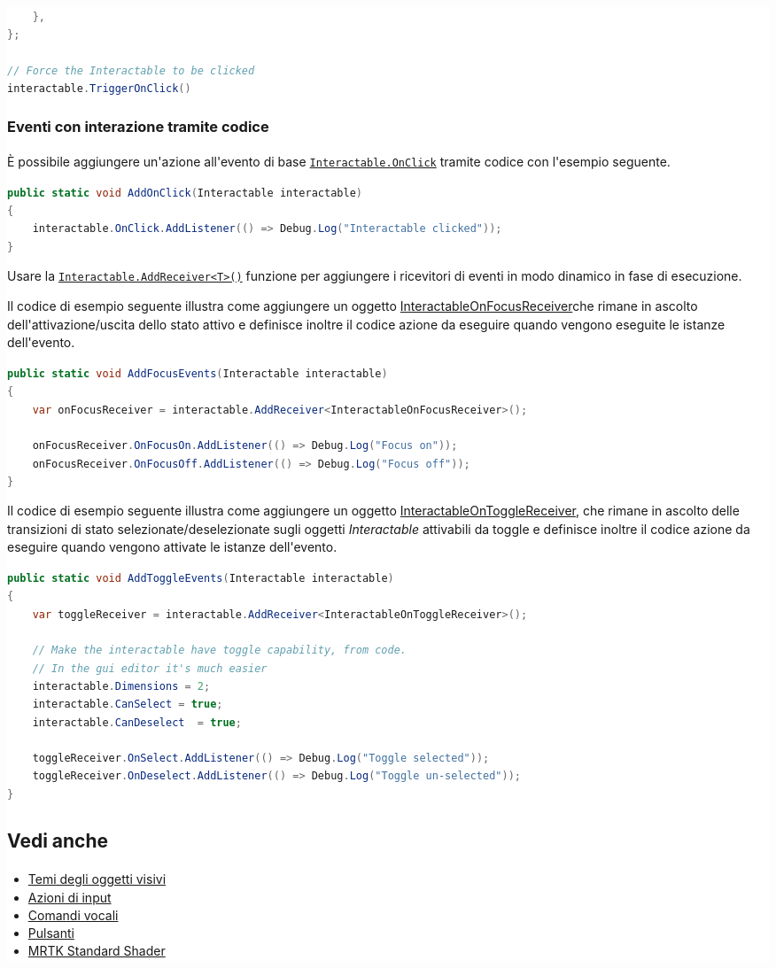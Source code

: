 ```c#
    },
};

// Force the Interactable to be clicked
interactable.TriggerOnClick()
```

### <a name="interactable-events-via-code"></a>Eventi con interazione tramite codice

È possibile aggiungere un'azione all'evento di base [`Interactable.OnClick`](xref:Microsoft.MixedReality.Toolkit.UI.Interactable.OnClick) tramite codice con l'esempio seguente.

```c#
public static void AddOnClick(Interactable interactable)
{
    interactable.OnClick.AddListener(() => Debug.Log("Interactable clicked"));
}
```

Usare la [`Interactable.AddReceiver<T>()`](xref:Microsoft.MixedReality.Toolkit.UI.Interactable) funzione per aggiungere i ricevitori di eventi in modo dinamico in fase di esecuzione.

Il codice di esempio seguente illustra come aggiungere un oggetto [InteractableOnFocusReceiver](xref:Microsoft.MixedReality.Toolkit.UI.InteractableOnFocusReceiver)che rimane in ascolto dell'attivazione/uscita dello stato attivo e definisce inoltre il codice azione da eseguire quando vengono eseguite le istanze dell'evento.

```c#
public static void AddFocusEvents(Interactable interactable)
{
    var onFocusReceiver = interactable.AddReceiver<InteractableOnFocusReceiver>();

    onFocusReceiver.OnFocusOn.AddListener(() => Debug.Log("Focus on"));
    onFocusReceiver.OnFocusOff.AddListener(() => Debug.Log("Focus off"));
}
```

Il codice di esempio seguente illustra come aggiungere un oggetto [InteractableOnToggleReceiver](xref:Microsoft.MixedReality.Toolkit.UI.InteractableOnFocusReceiver), che rimane in ascolto delle transizioni di stato selezionate/deselezionate sugli oggetti *Interactable* attivabili da toggle e definisce inoltre il codice azione da eseguire quando vengono attivate le istanze dell'evento.

```c#
public static void AddToggleEvents(Interactable interactable)
{
    var toggleReceiver = interactable.AddReceiver<InteractableOnToggleReceiver>();

    // Make the interactable have toggle capability, from code.
    // In the gui editor it's much easier
    interactable.Dimensions = 2;
    interactable.CanSelect = true;
    interactable.CanDeselect  = true;

    toggleReceiver.OnSelect.AddListener(() => Debug.Log("Toggle selected"));
    toggleReceiver.OnDeselect.AddListener(() => Debug.Log("Toggle un-selected"));
}
```

## <a name="see-also"></a>Vedi anche

* [Temi degli oggetti visivi](visual-themes.md)
* [Azioni di input](../input/input-actions.md)
* [Comandi vocali](../input/speech.md)
* [Pulsanti](button.md)
* [MRTK Standard Shader](../rendering/MRTK-standard-shader.md)

